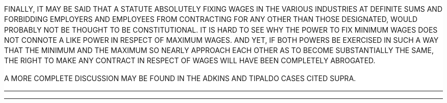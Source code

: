 FINALLY, IT MAY BE SAID THAT A STATUTE ABSOLUTELY FIXING WAGES IN THE VARIOUS INDUSTRIES AT DEFINITE SUMS AND FORBIDDING EMPLOYERS AND EMPLOYEES FROM CONTRACTING FOR ANY OTHER THAN THOSE DESIGNATED, WOULD PROBABLY NOT BE THOUGHT TO BE CONSTITUTIONAL.  IT IS HARD TO SEE WHY THE POWER TO FIX MINIMUM WAGES DOES NOT CONNOTE A LIKE POWER IN RESPECT OF MAXIMUM WAGES.  AND YET, IF BOTH POWERS BE EXERCISED IN SUCH A WAY THAT THE MINIMUM AND THE MAXIMUM SO NEARLY APPROACH EACH OTHER AS TO BECOME SUBSTANTIALLY THE SAME, THE RIGHT TO MAKE ANY CONTRACT IN RESPECT OF WAGES WILL HAVE BEEN COMPLETELY ABROGATED.

A MORE COMPLETE DISCUSSION MAY BE FOUND IN THE ADKINS AND TIPALDO CASES CITED SUPRA.


----------
----------

